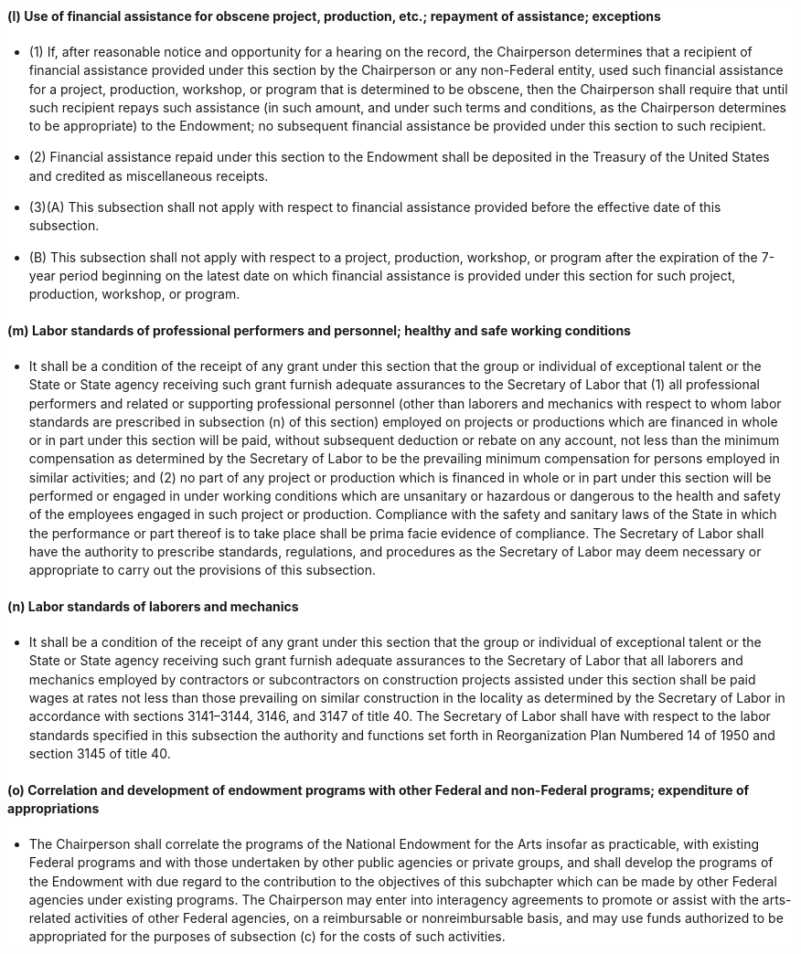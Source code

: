 #### (l) Use of financial assistance for obscene project, production, etc.; repayment of assistance; exceptions
* (1) If, after reasonable notice and opportunity for a hearing on the record, the Chairperson determines that a recipient of financial assistance provided under this section by the Chairperson or any non-Federal entity, used such financial assistance for a project, production, workshop, or program that is determined to be obscene, then the Chairperson shall require that until such recipient repays such assistance (in such amount, and under such terms and conditions, as the Chairperson determines to be appropriate) to the Endowment; no subsequent financial assistance be provided under this section to such recipient.

* (2) Financial assistance repaid under this section to the Endowment shall be deposited in the Treasury of the United States and credited as miscellaneous receipts.

* (3)(A) This subsection shall not apply with respect to financial assistance provided before the effective date of this subsection.

* (B) This subsection shall not apply with respect to a project, production, workshop, or program after the expiration of the 7-year period beginning on the latest date on which financial assistance is provided under this section for such project, production, workshop, or program.

#### (m) Labor standards of professional performers and personnel; healthy and safe working conditions
* It shall be a condition of the receipt of any grant under this section that the group or individual of exceptional talent or the State or State agency receiving such grant furnish adequate assurances to the Secretary of Labor that (1) all professional performers and related or supporting professional personnel (other than laborers and mechanics with respect to whom labor standards are prescribed in subsection (n) of this section) employed on projects or productions which are financed in whole or in part under this section will be paid, without subsequent deduction or rebate on any account, not less than the minimum compensation as determined by the Secretary of Labor to be the prevailing minimum compensation for persons employed in similar activities; and (2) no part of any project or production which is financed in whole or in part under this section will be performed or engaged in under working conditions which are unsanitary or hazardous or dangerous to the health and safety of the employees engaged in such project or production. Compliance with the safety and sanitary laws of the State in which the performance or part thereof is to take place shall be prima facie evidence of compliance. The Secretary of Labor shall have the authority to prescribe standards, regulations, and procedures as the Secretary of Labor may deem necessary or appropriate to carry out the provisions of this subsection.

#### (n) Labor standards of laborers and mechanics
* It shall be a condition of the receipt of any grant under this section that the group or individual of exceptional talent or the State or State agency receiving such grant furnish adequate assurances to the Secretary of Labor that all laborers and mechanics employed by contractors or subcontractors on construction projects assisted under this section shall be paid wages at rates not less than those prevailing on similar construction in the locality as determined by the Secretary of Labor in accordance with sections 3141–3144, 3146, and 3147 of title 40. The Secretary of Labor shall have with respect to the labor standards specified in this subsection the authority and functions set forth in Reorganization Plan Numbered 14 of 1950 and section 3145 of title 40.

#### (o) Correlation and development of endowment programs with other Federal and non-Federal programs; expenditure of appropriations
* The Chairperson shall correlate the programs of the National Endowment for the Arts insofar as practicable, with existing Federal programs and with those undertaken by other public agencies or private groups, and shall develop the programs of the Endowment with due regard to the contribution to the objectives of this subchapter which can be made by other Federal agencies under existing programs. The Chairperson may enter into interagency agreements to promote or assist with the arts-related activities of other Federal agencies, on a reimbursable or nonreimbursable basis, and may use funds authorized to be appropriated for the purposes of subsection (c) for the costs of such activities.
